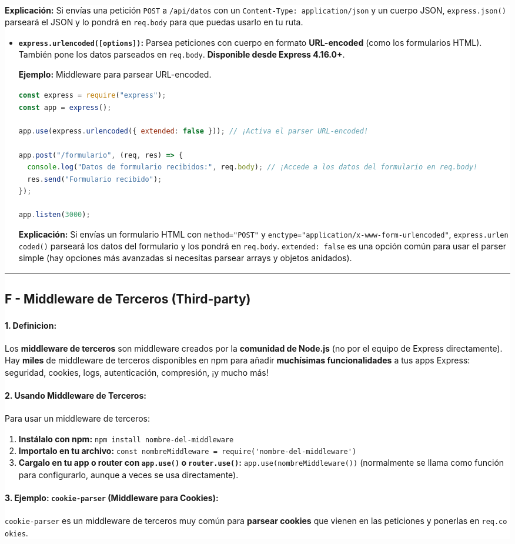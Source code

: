   **Explicación:** Si envías una petición `POST` a `/api/datos` con un `Content-Type: application/json` y un cuerpo JSON, `express.json()` parseará el JSON y lo pondrá en `req.body` para que puedas usarlo en tu ruta.

- **`express.urlencoded([options])`:** Parsea peticiones con cuerpo en formato **URL-encoded** (como los formularios HTML). También pone los datos parseados en `req.body`. **Disponible desde Express 4.16.0+**.

  **Ejemplo:** Middleware para parsear URL-encoded.

  ```javascript
  const express = require("express");
  const app = express();

  app.use(express.urlencoded({ extended: false })); // ¡Activa el parser URL-encoded!

  app.post("/formulario", (req, res) => {
    console.log("Datos de formulario recibidos:", req.body); // ¡Accede a los datos del formulario en req.body!
    res.send("Formulario recibido");
  });

  app.listen(3000);
  ```

  **Explicación:** Si envías un formulario HTML con `method="POST"` y `enctype="application/x-www-form-urlencoded"`, `express.urlencoded()` parseará los datos del formulario y los pondrá en `req.body`. `extended: false` es una opción común para usar el parser simple (hay opciones más avanzadas si necesitas parsear arrays y objetos anidados).

---

## F - Middleware de Terceros (Third-party)

#### 1. **Definicion:**

Los **middleware de terceros** son middleware creados por la **comunidad de Node.js** (no por el equipo de Express directamente). Hay **miles** de middleware de terceros disponibles en npm para añadir **muchísimas funcionalidades** a tus apps Express: seguridad, cookies, logs, autenticación, compresión, ¡y mucho más!

#### 2. **Usando Middleware de Terceros:**

Para usar un middleware de terceros:

1.  **Instálalo con npm:** `npm install nombre-del-middleware`
2.  **Importalo en tu archivo:** `const nombreMiddleware = require('nombre-del-middleware')`
3.  **Cargalo en tu app o router con `app.use()` o `router.use()`:** `app.use(nombreMiddleware())` (normalmente se llama como función para configurarlo, aunque a veces se usa directamente).

#### 3. **Ejemplo: `cookie-parser` (Middleware para Cookies):**

`cookie-parser` es un middleware de terceros muy común para **parsear cookies** que vienen en las peticiones y ponerlas en `req.cookies`.
